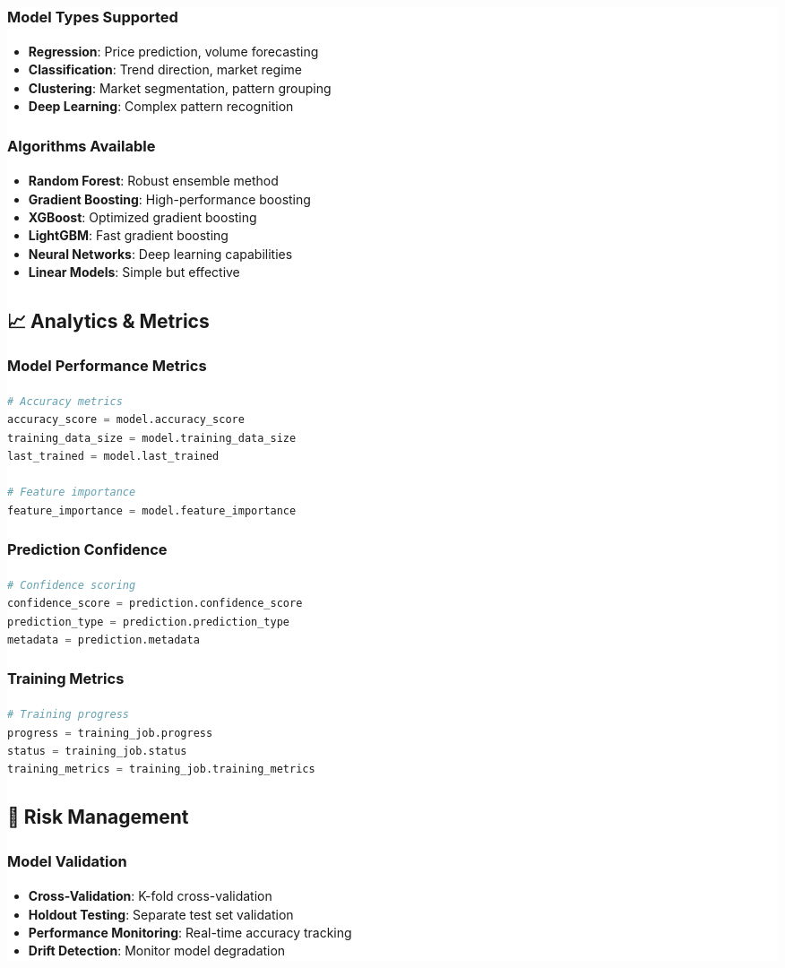 ### **Model Types Supported**
- **Regression**: Price prediction, volume forecasting
- **Classification**: Trend direction, market regime
- **Clustering**: Market segmentation, pattern grouping
- **Deep Learning**: Complex pattern recognition

### **Algorithms Available**
- **Random Forest**: Robust ensemble method
- **Gradient Boosting**: High-performance boosting
- **XGBoost**: Optimized gradient boosting
- **LightGBM**: Fast gradient boosting
- **Neural Networks**: Deep learning capabilities
- **Linear Models**: Simple but effective

## 📈 **Analytics & Metrics**

### **Model Performance Metrics**
```python
# Accuracy metrics
accuracy_score = model.accuracy_score
training_data_size = model.training_data_size
last_trained = model.last_trained

# Feature importance
feature_importance = model.feature_importance
```

### **Prediction Confidence**
```python
# Confidence scoring
confidence_score = prediction.confidence_score
prediction_type = prediction.prediction_type
metadata = prediction.metadata
```

### **Training Metrics**
```python
# Training progress
progress = training_job.progress
status = training_job.status
training_metrics = training_job.training_metrics
```

## 🚨 **Risk Management**

### **Model Validation**
- **Cross-Validation**: K-fold cross-validation
- **Holdout Testing**: Separate test set validation
- **Performance Monitoring**: Real-time accuracy tracking
- **Drift Detection**: Monitor model degradation
